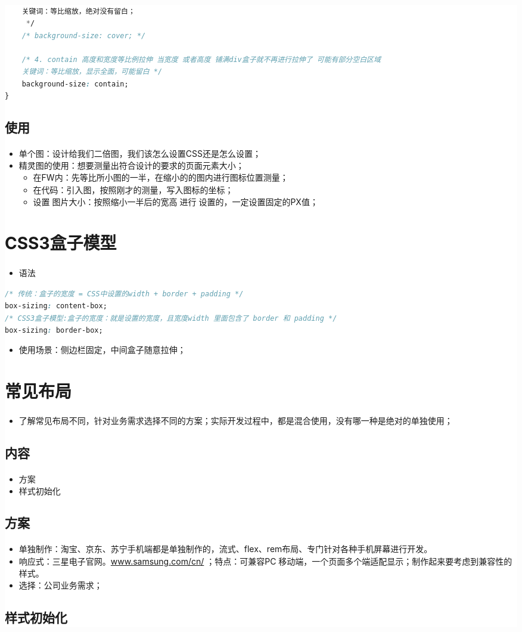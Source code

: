 ```css
    关键词：等比缩放，绝对没有留白；
     */
    /* background-size: cover; */
    
    /* 4. contain 高度和宽度等比例拉伸 当宽度 或者高度 铺满div盒子就不再进行拉伸了 可能有部分空白区域 
    关键词：等比缩放，显示全面，可能留白 */
    background-size: contain;
}
```

## 使用

* 单个图：设计给我们二倍图，我们该怎么设置CSS还是怎么设置；
* 精灵图的使用：想要测量出符合设计的要求的页面元素大小；
  * 在FW内：先等比所小图的一半，在缩小的的图内进行图标位置测量；
  * 在代码：引入图，按照刚才的测量，写入图标的坐标；
  * 设置 图片大小：按照缩小一半后的宽高 进行 设置的，一定设置固定的PX值；



# CSS3盒子模型

- 语法

```css
/* 传统：盒子的宽度 = CSS中设置的width + border + padding */
box-sizing: content-box;
/* CSS3盒子模型:盒子的宽度：就是设置的宽度，且宽度width 里面包含了 border 和 padding */
box-sizing: border-box;
```

* 使用场景：侧边栏固定，中间盒子随意拉伸；





# 常见布局

* 了解常见布局不同，针对业务需求选择不同的方案；实际开发过程中，都是混合使用，没有哪一种是绝对的单独使用；

## 内容

* 方案
* 样式初始化

## 方案

* 单独制作：淘宝、京东、苏宁手机端都是单独制作的，流式、flex、rem布局、专门针对各种手机屏幕进行开发。
* 响应式：三星电子官网。www.samsung.com/cn/ ；特点：可兼容PC 移动端，一个页面多个端适配显示；制作起来要考虑到兼容性的样式。
* 选择：公司业务需求；

## 样式初始化
